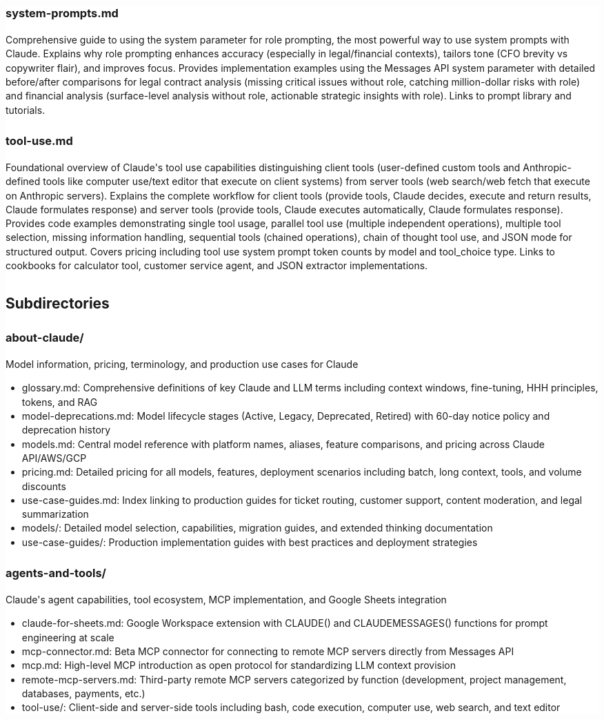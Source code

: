 ### **system-prompts.md**
Comprehensive guide to using the system parameter for role prompting, the most powerful way to use system prompts with Claude. Explains why role prompting enhances accuracy (especially in legal/financial contexts), tailors tone (CFO brevity vs copywriter flair), and improves focus. Provides implementation examples using the Messages API system parameter with detailed before/after comparisons for legal contract analysis (missing critical issues without role, catching million-dollar risks with role) and financial analysis (surface-level analysis without role, actionable strategic insights with role). Links to prompt library and tutorials.

### **tool-use.md**
Foundational overview of Claude's tool use capabilities distinguishing client tools (user-defined custom tools and Anthropic-defined tools like computer use/text editor that execute on client systems) from server tools (web search/web fetch that execute on Anthropic servers). Explains the complete workflow for client tools (provide tools, Claude decides, execute and return results, Claude formulates response) and server tools (provide tools, Claude executes automatically, Claude formulates response). Provides code examples demonstrating single tool usage, parallel tool use (multiple independent operations), multiple tool selection, missing information handling, sequential tools (chained operations), chain of thought tool use, and JSON mode for structured output. Covers pricing including tool use system prompt token counts by model and tool_choice type. Links to cookbooks for calculator tool, customer service agent, and JSON extractor implementations.

## Subdirectories

### **about-claude/**
Model information, pricing, terminology, and production use cases for Claude
- glossary.md: Comprehensive definitions of key Claude and LLM terms including context windows, fine-tuning, HHH principles, tokens, and RAG
- model-deprecations.md: Model lifecycle stages (Active, Legacy, Deprecated, Retired) with 60-day notice policy and deprecation history
- models.md: Central model reference with platform names, aliases, feature comparisons, and pricing across Claude API/AWS/GCP
- pricing.md: Detailed pricing for all models, features, deployment scenarios including batch, long context, tools, and volume discounts
- use-case-guides.md: Index linking to production guides for ticket routing, customer support, content moderation, and legal summarization
- models/: Detailed model selection, capabilities, migration guides, and extended thinking documentation
- use-case-guides/: Production implementation guides with best practices and deployment strategies

### **agents-and-tools/**
Claude's agent capabilities, tool ecosystem, MCP implementation, and Google Sheets integration
- claude-for-sheets.md: Google Workspace extension with CLAUDE() and CLAUDEMESSAGES() functions for prompt engineering at scale
- mcp-connector.md: Beta MCP connector for connecting to remote MCP servers directly from Messages API
- mcp.md: High-level MCP introduction as open protocol for standardizing LLM context provision
- remote-mcp-servers.md: Third-party remote MCP servers categorized by function (development, project management, databases, payments, etc.)
- tool-use/: Client-side and server-side tools including bash, code execution, computer use, web search, and text editor

